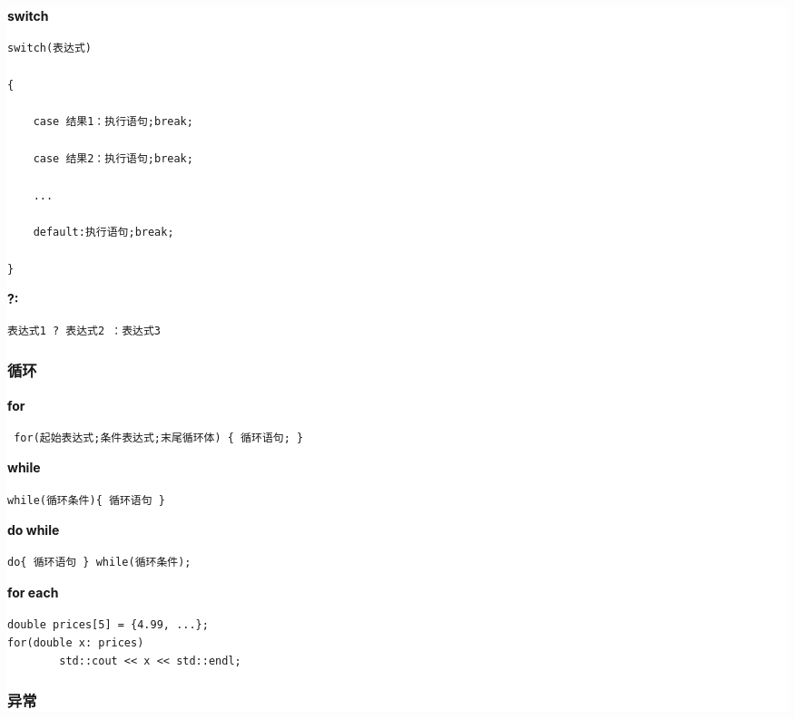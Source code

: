 
**switch**

```
switch(表达式)

{

	case 结果1：执行语句;break;

	case 结果2：执行语句;break;

	...

	default:执行语句;break;

}
```



**?:**

```
表达式1 ? 表达式2 ：表达式3
```



### 循环

**for**

```
 for(起始表达式;条件表达式;末尾循环体) { 循环语句; }
```



**while**

```
while(循环条件){ 循环语句 }
```



**do while**

```
do{ 循环语句 } while(循环条件);
```



**for each**

```
double prices[5] = {4.99, ...};
for(double x: prices)
		std::cout << x << std::endl;
```

### 异常
